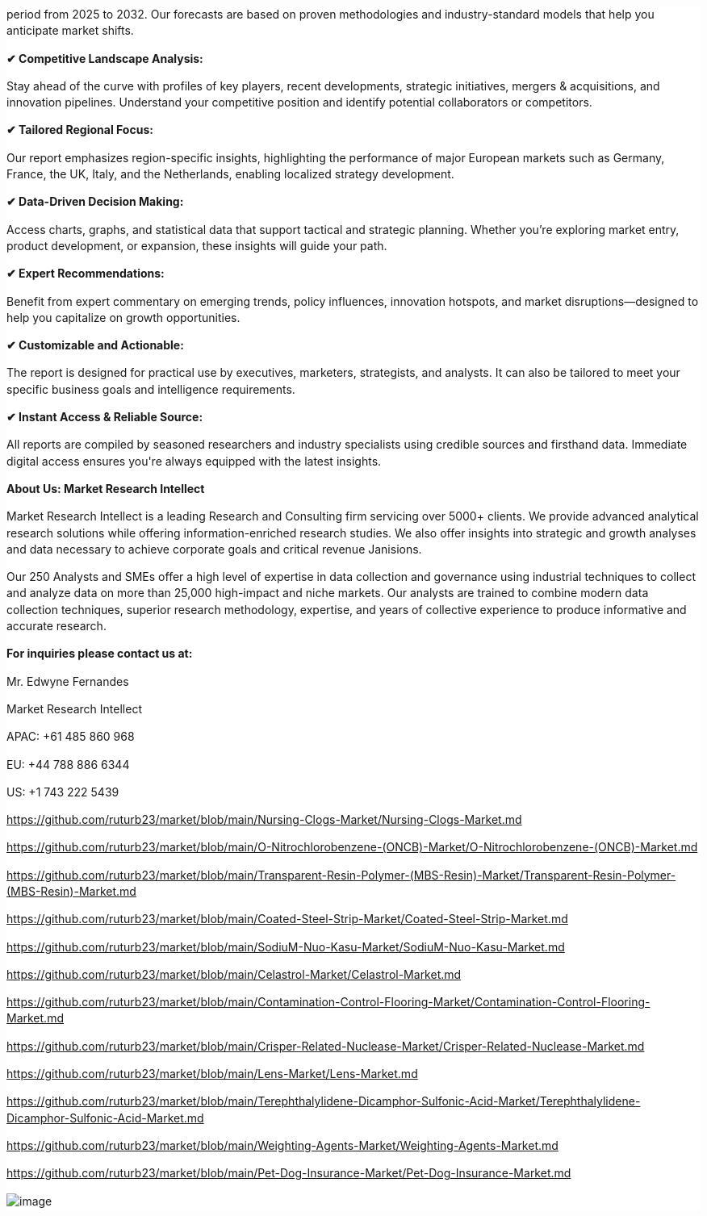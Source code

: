 period from 2025 to 2032. Our forecasts are based on proven methodologies and industry-standard models that help you anticipate market shifts.</p><p><strong>✔ Competitive Landscape Analysis:</strong></p><p>Stay ahead of the curve with profiles of key players, recent developments, strategic initiatives, mergers &amp; acquisitions, and innovation pipelines. Understand your competitive position and identify potential collaborators or competitors.</p><p><strong>✔ Tailored Regional Focus:</strong></p><p>Our report emphasizes region-specific insights, highlighting the performance of major European markets such as Germany, France, the UK, Italy, and the Netherlands, enabling localized strategy development.</p><p><strong>✔ Data-Driven Decision Making:</strong></p><p>Access charts, graphs, and statistical data that support tactical and strategic planning. Whether you&rsquo;re exploring market entry, product development, or expansion, these insights will guide your path.</p><p><strong>✔ Expert Recommendations:</strong></p><p>Benefit from expert commentary on emerging trends, policy influences, innovation hotspots, and market disruptions&mdash;designed to help you capitalize on growth opportunities.</p><p><strong>✔ Customizable and Actionable:</strong></p><p>The report is designed for practical use by executives, marketers, strategists, and analysts. It can also be tailored to meet your specific business goals and intelligence requirements.</p><p><strong>✔ Instant Access &amp; Reliable Source:</strong></p><p>All reports are compiled by seasoned researchers and industry specialists using credible sources and firsthand data. Immediate digital access ensures you're always equipped with the latest insights.</p><p><strong><span class="font-[700]">About Us: Market Research Intellect</span></strong></p><p><span class="">Market Research Intellect is a leading Research and Consulting firm servicing over 5000+ clients. We provide advanced analytical research solutions while offering information-enriched research studies.&nbsp;</span>We also offer insights into strategic and growth analyses and data necessary to achieve corporate goals and critical revenue Janisions.</p><p><span class="">Our 250 Analysts and SMEs offer a high level of expertise in data collection and governance using industrial techniques to collect and analyze data on more than 25,000 high-impact and niche markets. Our analysts are trained to combine modern data collection techniques, superior research methodology, expertise, and years of collective experience to produce informative and accurate research.</span></p><p><strong>For inquiries please contact us at:</strong></p><p>Mr. Edwyne Fernandes</p><p>Market Research Intellect</p><p>APAC: +61 485 860 968</p><p>EU: +44 788 886 6344</p><p>US: +1 743 222 5439</p><p><a href="https://github.com/ruturb23/market/blob/main/Nursing-Clogs-Market/Nursing-Clogs-Market.md">https://github.com/ruturb23/market/blob/main/Nursing-Clogs-Market/Nursing-Clogs-Market.md</a></p><p><a href="https://github.com/ruturb23/market/blob/main/O-Nitrochlorobenzene-(ONCB)-Market/O-Nitrochlorobenzene-(ONCB)-Market.md">https://github.com/ruturb23/market/blob/main/O-Nitrochlorobenzene-(ONCB)-Market/O-Nitrochlorobenzene-(ONCB)-Market.md</a></p><p><a href="https://github.com/ruturb23/market/blob/main/Transparent-Resin-Polymer-(MBS-Resin)-Market/Transparent-Resin-Polymer-(MBS-Resin)-Market.md">https://github.com/ruturb23/market/blob/main/Transparent-Resin-Polymer-(MBS-Resin)-Market/Transparent-Resin-Polymer-(MBS-Resin)-Market.md</a></p><p><a href="https://github.com/ruturb23/market/blob/main/Coated-Steel-Strip-Market/Coated-Steel-Strip-Market.md">https://github.com/ruturb23/market/blob/main/Coated-Steel-Strip-Market/Coated-Steel-Strip-Market.md</a></p><p><a href="https://github.com/ruturb23/market/blob/main/SodiuM-Nuo-Kasu-Market/SodiuM-Nuo-Kasu-Market.md">https://github.com/ruturb23/market/blob/main/SodiuM-Nuo-Kasu-Market/SodiuM-Nuo-Kasu-Market.md</a></p><p><a href="https://github.com/ruturb23/market/blob/main/Celastrol-Market/Celastrol-Market.md">https://github.com/ruturb23/market/blob/main/Celastrol-Market/Celastrol-Market.md</a></p><p><a href="https://github.com/ruturb23/market/blob/main/Contamination-Control-Flooring-Market/Contamination-Control-Flooring-Market.md">https://github.com/ruturb23/market/blob/main/Contamination-Control-Flooring-Market/Contamination-Control-Flooring-Market.md</a></p><p><a href="https://github.com/ruturb23/market/blob/main/Crisper-Related-Nuclease-Market/Crisper-Related-Nuclease-Market.md">https://github.com/ruturb23/market/blob/main/Crisper-Related-Nuclease-Market/Crisper-Related-Nuclease-Market.md</a></p><p><a href="https://github.com/ruturb23/market/blob/main/Lens-Market/Lens-Market.md">https://github.com/ruturb23/market/blob/main/Lens-Market/Lens-Market.md</a></p><p><a href="https://github.com/ruturb23/market/blob/main/Terephthalylidene-Dicamphor-Sulfonic-Acid-Market/Terephthalylidene-Dicamphor-Sulfonic-Acid-Market.md">https://github.com/ruturb23/market/blob/main/Terephthalylidene-Dicamphor-Sulfonic-Acid-Market/Terephthalylidene-Dicamphor-Sulfonic-Acid-Market.md</a></p><p><a href="https://github.com/ruturb23/market/blob/main/Weighting-Agents-Market/Weighting-Agents-Market.md">https://github.com/ruturb23/market/blob/main/Weighting-Agents-Market/Weighting-Agents-Market.md</a></p><p><a href="https://github.com/ruturb23/market/blob/main/Pet-Dog-Insurance-Market/Pet-Dog-Insurance-Market.md">https://github.com/ruturb23/market/blob/main/Pet-Dog-Insurance-Market/Pet-Dog-Insurance-Market.md</a></p>
![image](https://github.com/user-attachments/assets/fd508f45-2f33-4fa2-a0d3-ad58d510c1a0)
